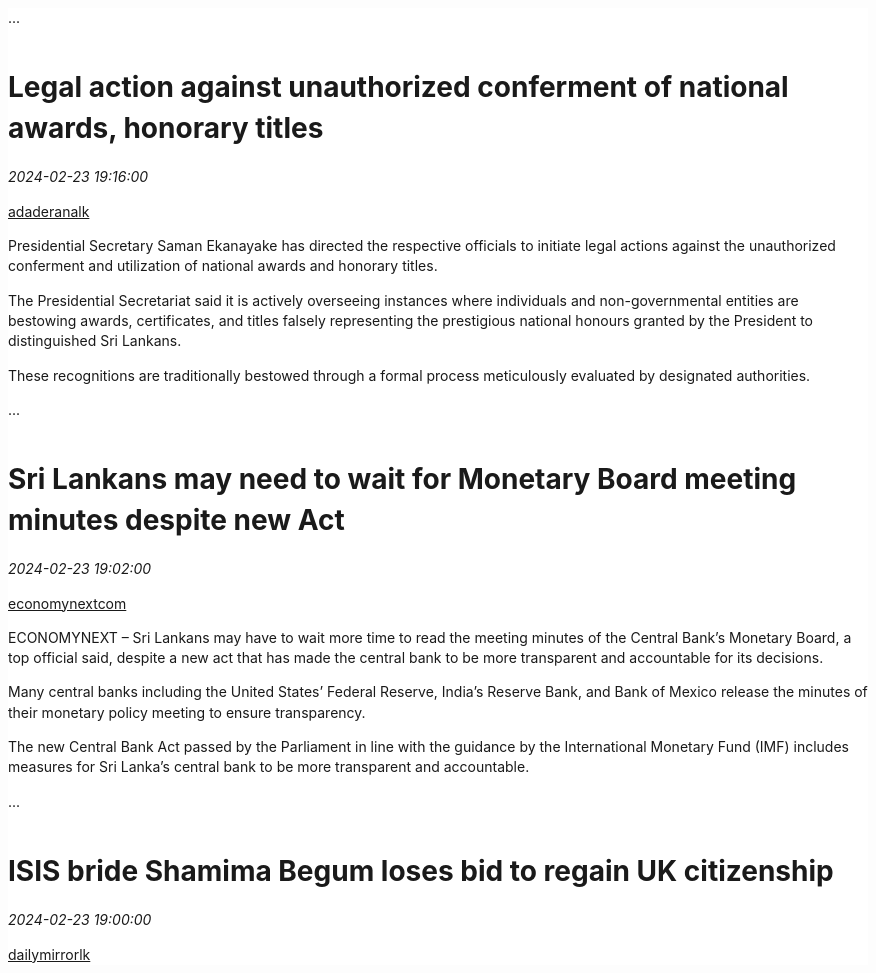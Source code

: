 ...



# Legal action against unauthorized conferment of national awards, honorary titles

*2024-02-23 19:16:00*

[adaderanalk](https://www.adaderana.lk/news/97484/legal-action-against-unauthorized-conferment-of-national-awards-honorary-titles)

Presidential Secretary Saman Ekanayake has directed the respective officials to initiate legal actions against the unauthorized conferment and utilization of national awards and honorary titles.

The Presidential Secretariat said it is actively overseeing instances where individuals and non-governmental entities are bestowing awards, certificates, and titles falsely representing the prestigious national honours granted by the President to distinguished Sri Lankans.

These recognitions are traditionally bestowed through a formal process meticulously evaluated by designated authorities.

...



# Sri Lankans may need to wait for Monetary Board meeting minutes despite new Act

*2024-02-23 19:02:00*

[economynextcom](https://economynext.com/sri-lankans-may-need-to-wait-for-monetary-board-meeting-minutes-despite-new-act-152034/)

ECONOMYNEXT – Sri Lankans may have to wait more time to read the meeting minutes of the Central Bank’s Monetary Board, a top official said, despite a new act that has made the central bank to be more transparent and accountable for its decisions.

Many central banks including the United States’ Federal Reserve, India’s Reserve Bank, and Bank of Mexico release the minutes of their monetary policy meeting to ensure transparency.

The new Central Bank Act passed by the Parliament in line with the guidance by the International Monetary Fund (IMF) includes measures for Sri Lanka’s central bank to be more transparent and accountable.

...



# ISIS bride Shamima Begum loses bid to regain UK citizenship

*2024-02-23 19:00:00*

[dailymirrorlk](https://www.dailymirror.lk/breaking-news/ISIS-bride-Shamima-Begum-loses-bid-to-regain-UK-citizenship/108-277616)
